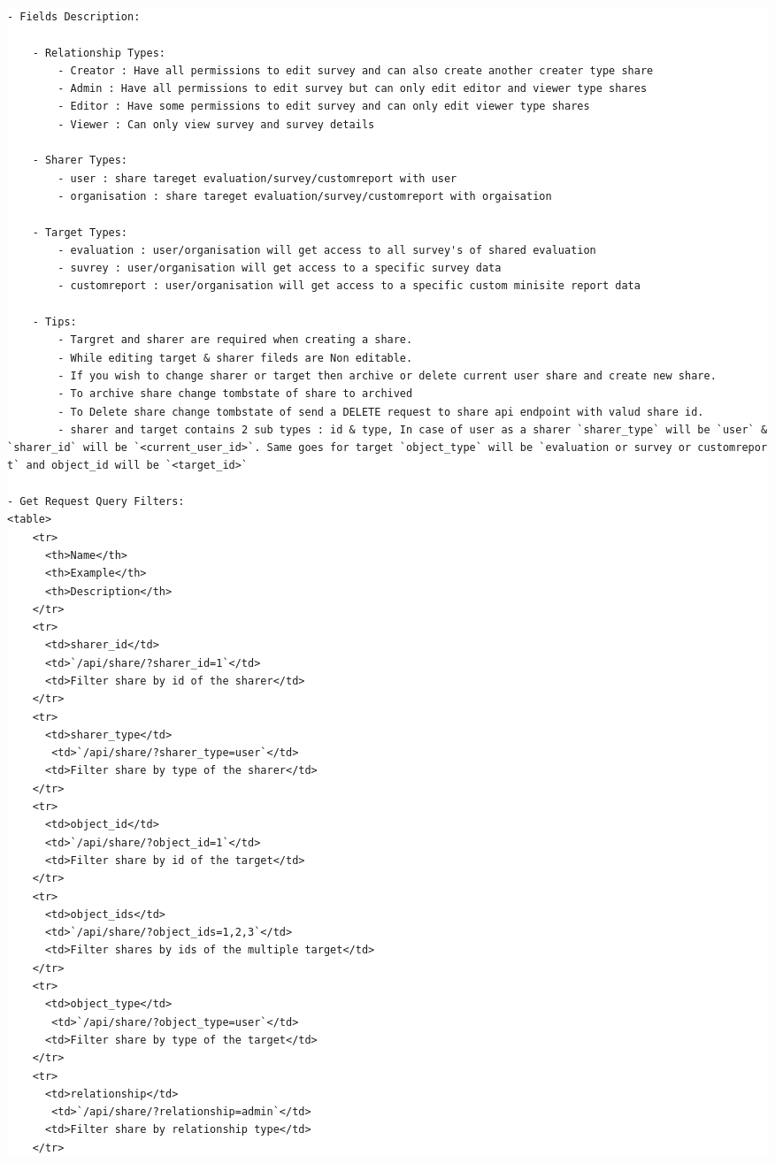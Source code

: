     - Fields Description:

    	- Relationship Types:
	 		- Creator : Have all permissions to edit survey and can also create another creater type share
	 		- Admin : Have all permissions to edit survey but can only edit editor and viewer type shares
	 		- Editor : Have some permissions to edit survey and can only edit viewer type shares
	 		- Viewer : Can only view survey and survey details

	 	- Sharer Types:
	 		- user : share tareget evaluation/survey/customreport with user
	 		- organisation : share tareget evaluation/survey/customreport with orgaisation

	 	- Target Types:
	 		- evaluation : user/organisation will get access to all survey's of shared evaluation
	 		- suvrey : user/organisation will get access to a specific survey data
	 		- customreport : user/organisation will get access to a specific custom minisite report data

	 	- Tips:
	 		- Targret and sharer are required when creating a share.
	 		- While editing target & sharer fileds are Non editable.
	 		- If you wish to change sharer or target then archive or delete current user share and create new share.
	 		- To archive share change tombstate of share to archived
	 		- To Delete share change tombstate of send a DELETE request to share api endpoint with valud share id.
	 		- sharer and target contains 2 sub types : id & type, In case of user as a sharer `sharer_type` will be `user` & `sharer_id` will be `<current_user_id>`. Same goes for target `object_type` will be `evaluation or survey or customreport` and object_id will be `<target_id>` 

    - Get Request Query Filters:
    <table>
        <tr>
          <th>Name</th>
          <th>Example</th>
          <th>Description</th>
        </tr>
        <tr>
          <td>sharer_id</td>
          <td>`/api/share/?sharer_id=1`</td>
          <td>Filter share by id of the sharer</td>
        </tr>
        <tr>
          <td>sharer_type</td>
           <td>`/api/share/?sharer_type=user`</td>
          <td>Filter share by type of the sharer</td>
        </tr>
        <tr>
          <td>object_id</td>
          <td>`/api/share/?object_id=1`</td>
          <td>Filter share by id of the target</td>
        </tr>
        <tr>
          <td>object_ids</td>
          <td>`/api/share/?object_ids=1,2,3`</td>
          <td>Filter shares by ids of the multiple target</td>
        </tr>
        <tr>
          <td>object_type</td>
           <td>`/api/share/?object_type=user`</td>
          <td>Filter share by type of the target</td>
        </tr>
        <tr>
          <td>relationship</td>
           <td>`/api/share/?relationship=admin`</td>
          <td>Filter share by relationship type</td>
        </tr>